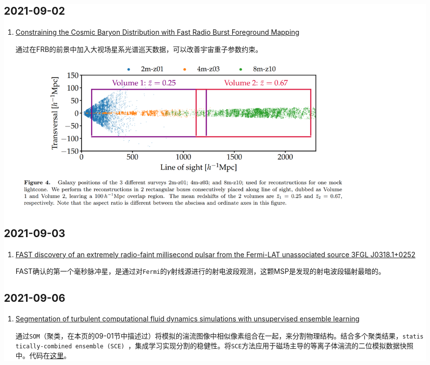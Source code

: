 ## 2021-09-02

1. [Constraining the Cosmic Baryon Distribution with Fast Radio Burst Foreground Mapping](https://arxiv.org/abs/2109.00386)

    通过在FRB的前景中加入大视场星系光谱巡天数据，可以改善宇宙重子参数约束。

   <img src="./Figures/image-20210902231825585.png" alt="image-20210902231825585" width="680px" />

## 2021-09-03

1. [FAST discovery of an extremely radio-faint millisecond pulsar from the Fermi-LAT unassociated source 3FGL J0318.1+0252](https://arxiv.org/abs/2109.00715)

   FAST确认的第一个毫秒脉冲星，是通过对`Fermi`的$\gamma$射线源进行的射电波段观测，这颗MSP是发现的射电波段辐射最暗的。

## 2021-09-06

1. [Segmentation of turbulent computational fluid dynamics simulations with unsupervised ensemble learning](https://arxiv.org/abs/2109.01381)

   通过`SOM`（聚类，在本页的09-01节中描述过）将模拟的湍流图像中相似像素组合在一起，来分割物理结构。结合多个聚类结果，`statistically-combined ensemble (SCE) `，集成学习实现分割的稳健性。将`SCE`方法应用于磁场主导的等离子体湍流的二位模拟数据快照中。代码在[这里](https://github.com/mkruuse/segmenting-turbulent-simulations-with-ensemble-learning)。
